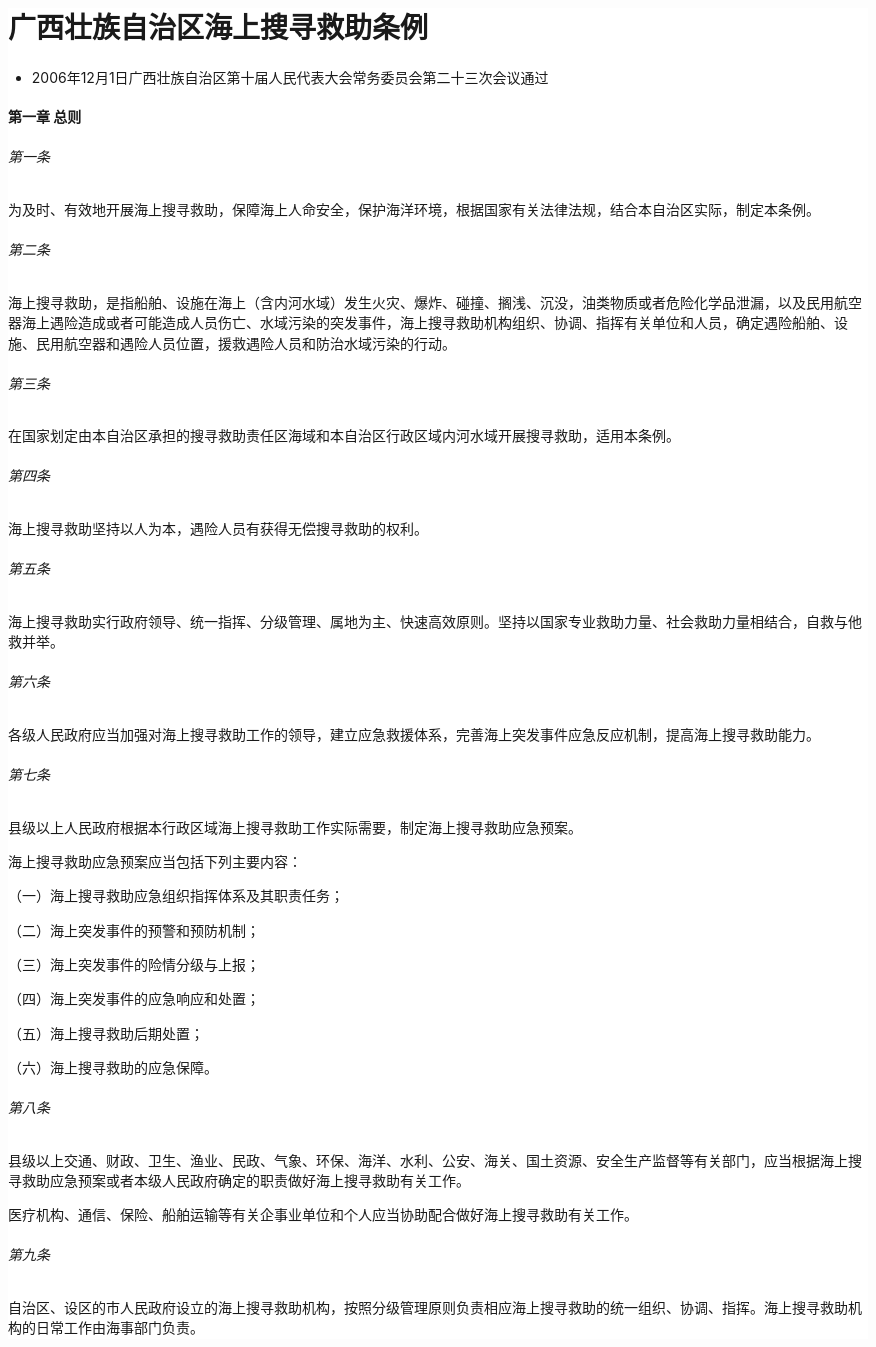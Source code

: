 # 广西壮族自治区海上搜寻救助条例

- 2006年12月1日广西壮族自治区第十届人民代表大会常务委员会第二十三次会议通过



#### 第一章 总则

###### 第一条

为及时、有效地开展海上搜寻救助，保障海上人命安全，保护海洋环境，根据国家有关法律法规，结合本自治区实际，制定本条例。

###### 第二条

海上搜寻救助，是指船舶、设施在海上（含内河水域）发生火灾、爆炸、碰撞、搁浅、沉没，油类物质或者危险化学品泄漏，以及民用航空器海上遇险造成或者可能造成人员伤亡、水域污染的突发事件，海上搜寻救助机构组织、协调、指挥有关单位和人员，确定遇险船舶、设施、民用航空器和遇险人员位置，援救遇险人员和防治水域污染的行动。

###### 第三条

在国家划定由本自治区承担的搜寻救助责任区海域和本自治区行政区域内河水域开展搜寻救助，适用本条例。

###### 第四条

海上搜寻救助坚持以人为本，遇险人员有获得无偿搜寻救助的权利。

###### 第五条

海上搜寻救助实行政府领导、统一指挥、分级管理、属地为主、快速高效原则。坚持以国家专业救助力量、社会救助力量相结合，自救与他救并举。

###### 第六条

各级人民政府应当加强对海上搜寻救助工作的领导，建立应急救援体系，完善海上突发事件应急反应机制，提高海上搜寻救助能力。

###### 第七条

县级以上人民政府根据本行政区域海上搜寻救助工作实际需要，制定海上搜寻救助应急预案。

海上搜寻救助应急预案应当包括下列主要内容：

（一）海上搜寻救助应急组织指挥体系及其职责任务；

（二）海上突发事件的预警和预防机制；

（三）海上突发事件的险情分级与上报；

（四）海上突发事件的应急响应和处置；

（五）海上搜寻救助后期处置；

（六）海上搜寻救助的应急保障。

###### 第八条

县级以上交通、财政、卫生、渔业、民政、气象、环保、海洋、水利、公安、海关、国土资源、安全生产监督等有关部门，应当根据海上搜寻救助应急预案或者本级人民政府确定的职责做好海上搜寻救助有关工作。

医疗机构、通信、保险、船舶运输等有关企事业单位和个人应当协助配合做好海上搜寻救助有关工作。

###### 第九条

自治区、设区的市人民政府设立的海上搜寻救助机构，按照分级管理原则负责相应海上搜寻救助的统一组织、协调、指挥。海上搜寻救助机构的日常工作由海事部门负责。
